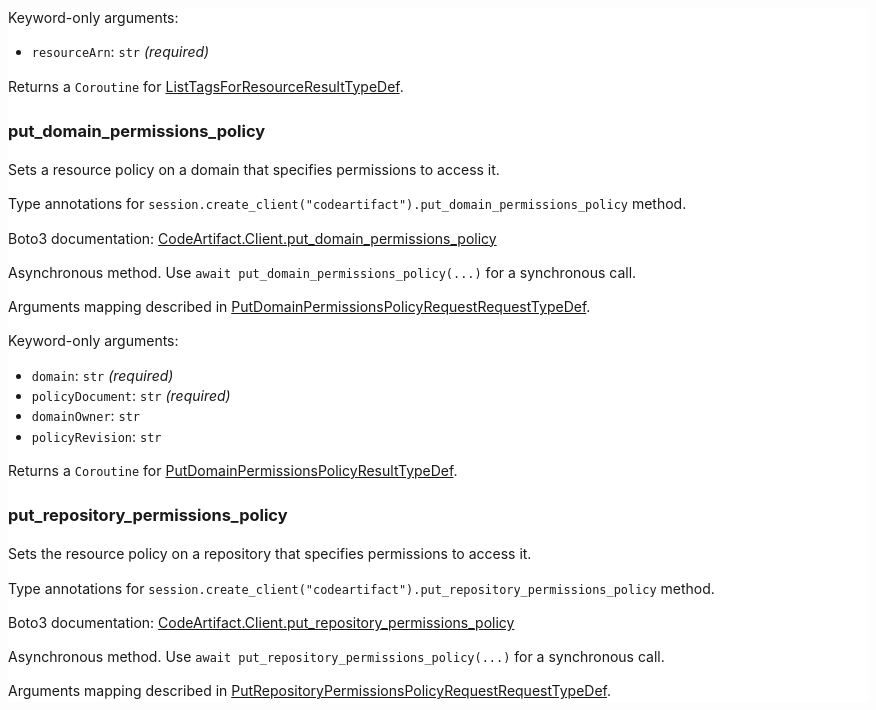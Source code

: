 Keyword-only arguments:

- `resourceArn`: `str` *(required)*

Returns a `Coroutine` for
[ListTagsForResourceResultTypeDef](./type_defs.md#listtagsforresourceresulttypedef).

<a id="put_domain_permissions_policy"></a>

### put_domain_permissions_policy

Sets a resource policy on a domain that specifies permissions to access it.

Type annotations for
`session.create_client("codeartifact").put_domain_permissions_policy` method.

Boto3 documentation:
[CodeArtifact.Client.put_domain_permissions_policy](https://boto3.amazonaws.com/v1/documentation/api/latest/reference/services/codeartifact.html#CodeArtifact.Client.put_domain_permissions_policy)

Asynchronous method. Use `await put_domain_permissions_policy(...)` for a
synchronous call.

Arguments mapping described in
[PutDomainPermissionsPolicyRequestRequestTypeDef](./type_defs.md#putdomainpermissionspolicyrequestrequesttypedef).

Keyword-only arguments:

- `domain`: `str` *(required)*
- `policyDocument`: `str` *(required)*
- `domainOwner`: `str`
- `policyRevision`: `str`

Returns a `Coroutine` for
[PutDomainPermissionsPolicyResultTypeDef](./type_defs.md#putdomainpermissionspolicyresulttypedef).

<a id="put_repository_permissions_policy"></a>

### put_repository_permissions_policy

Sets the resource policy on a repository that specifies permissions to access
it.

Type annotations for
`session.create_client("codeartifact").put_repository_permissions_policy`
method.

Boto3 documentation:
[CodeArtifact.Client.put_repository_permissions_policy](https://boto3.amazonaws.com/v1/documentation/api/latest/reference/services/codeartifact.html#CodeArtifact.Client.put_repository_permissions_policy)

Asynchronous method. Use `await put_repository_permissions_policy(...)` for a
synchronous call.

Arguments mapping described in
[PutRepositoryPermissionsPolicyRequestRequestTypeDef](./type_defs.md#putrepositorypermissionspolicyrequestrequesttypedef).
